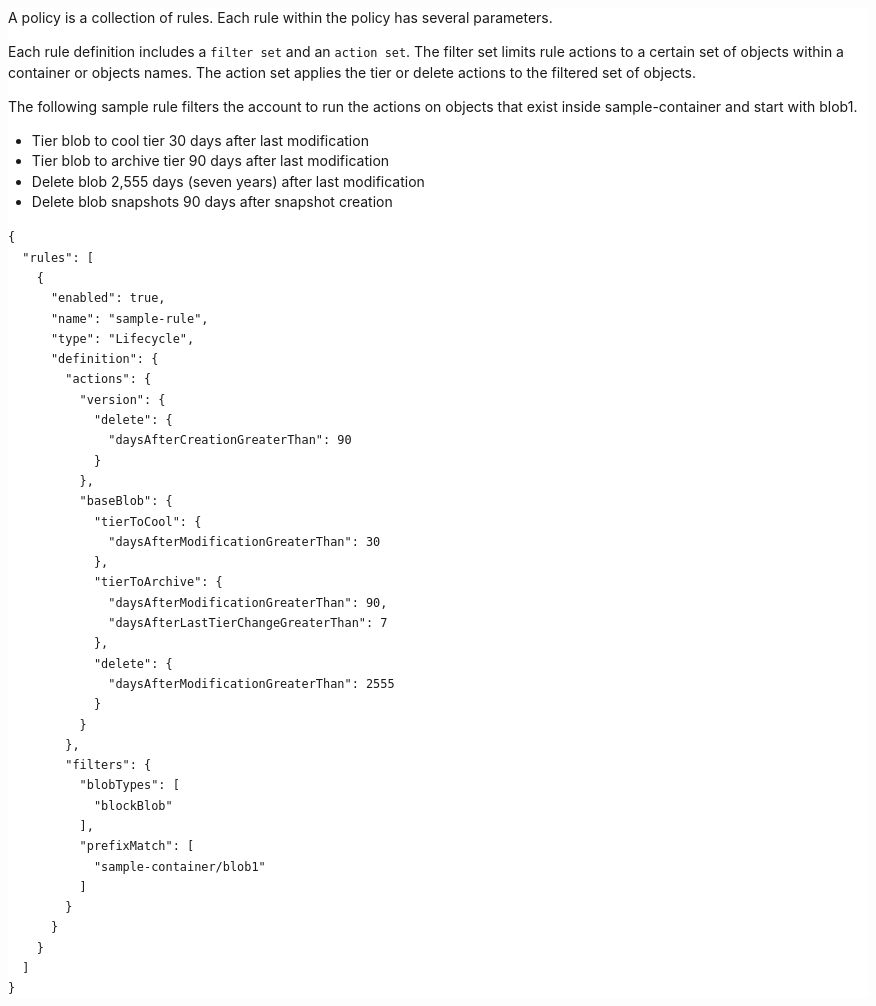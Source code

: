 A policy is a collection of rules. Each rule within the policy has several parameters.

Each rule definition includes a `filter set` and an `action set`. The filter set limits rule actions to a certain set of objects within a container or objects names. The action set applies the tier or delete actions to the filtered set of objects.

The following sample rule filters the account to run the actions on objects that exist inside sample-container and start with blob1.

- Tier blob to cool tier 30 days after last modification
- Tier blob to archive tier 90 days after last modification
- Delete blob 2,555 days (seven years) after last modification
- Delete blob snapshots 90 days after snapshot creation

```
{
  "rules": [
    {
      "enabled": true,
      "name": "sample-rule",
      "type": "Lifecycle",
      "definition": {
        "actions": {
          "version": {
            "delete": {
              "daysAfterCreationGreaterThan": 90
            }
          },
          "baseBlob": {
            "tierToCool": {
              "daysAfterModificationGreaterThan": 30
            },
            "tierToArchive": {
              "daysAfterModificationGreaterThan": 90,
              "daysAfterLastTierChangeGreaterThan": 7
            },
            "delete": {
              "daysAfterModificationGreaterThan": 2555
            }
          }
        },
        "filters": {
          "blobTypes": [
            "blockBlob"
          ],
          "prefixMatch": [
            "sample-container/blob1"
          ]
        }
      }
    }
  ]
}
```
